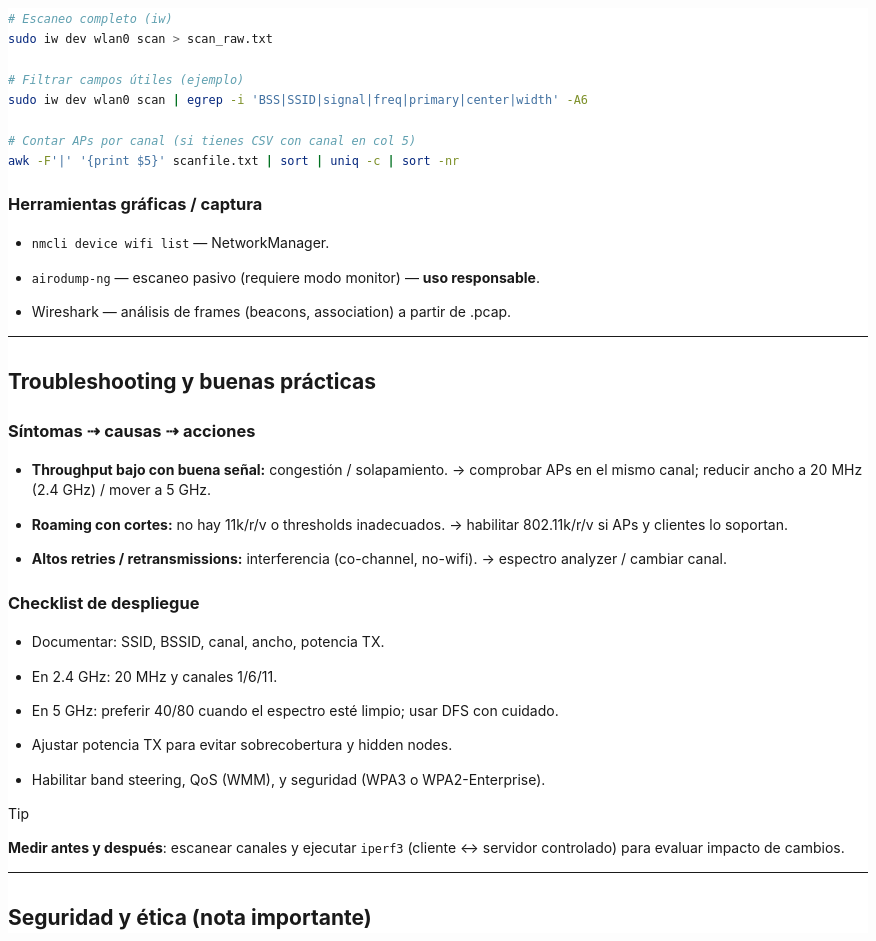 ```bash
# Escaneo completo (iw)
sudo iw dev wlan0 scan > scan_raw.txt

# Filtrar campos útiles (ejemplo)
sudo iw dev wlan0 scan | egrep -i 'BSS|SSID|signal|freq|primary|center|width' -A6

# Contar APs por canal (si tienes CSV con canal en col 5)
awk -F'|' '{print $5}' scanfile.txt | sort | uniq -c | sort -nr
```

### Herramientas gráficas / captura

- `nmcli device wifi list` — NetworkManager.
    
- `airodump-ng` — escaneo pasivo (requiere modo monitor) — **uso responsable**.
    
- Wireshark — análisis de frames (beacons, association) a partir de .pcap.
    

---

## Troubleshooting y buenas prácticas

### Síntomas ⇢ causas ⇢ acciones

- **Throughput bajo con buena señal:** congestión / solapamiento. → comprobar APs en el mismo canal; reducir ancho a 20 MHz (2.4 GHz) / mover a 5 GHz.
    
- **Roaming con cortes:** no hay 11k/r/v o thresholds inadecuados. → habilitar 802.11k/r/v si APs y clientes lo soportan.
    
- **Altos retries / retransmissions:** interferencia (co-channel, no-wifi). → espectro analyzer / cambiar canal.
    

### Checklist de despliegue

- Documentar: SSID, BSSID, canal, ancho, potencia TX.
    
- En 2.4 GHz: 20 MHz y canales 1/6/11.
    
- En 5 GHz: preferir 40/80 cuando el espectro esté limpio; usar DFS con cuidado.
    
- Ajustar potencia TX para evitar sobrecobertura y hidden nodes.
    
- Habilitar band steering, QoS (WMM), y seguridad (WPA3 o WPA2-Enterprise).
    

> [!tip]  
> **Medir antes y después**: escanear canales y ejecutar `iperf3` (cliente ↔ servidor controlado) para evaluar impacto de cambios.

---

## Seguridad y ética (nota importante)
